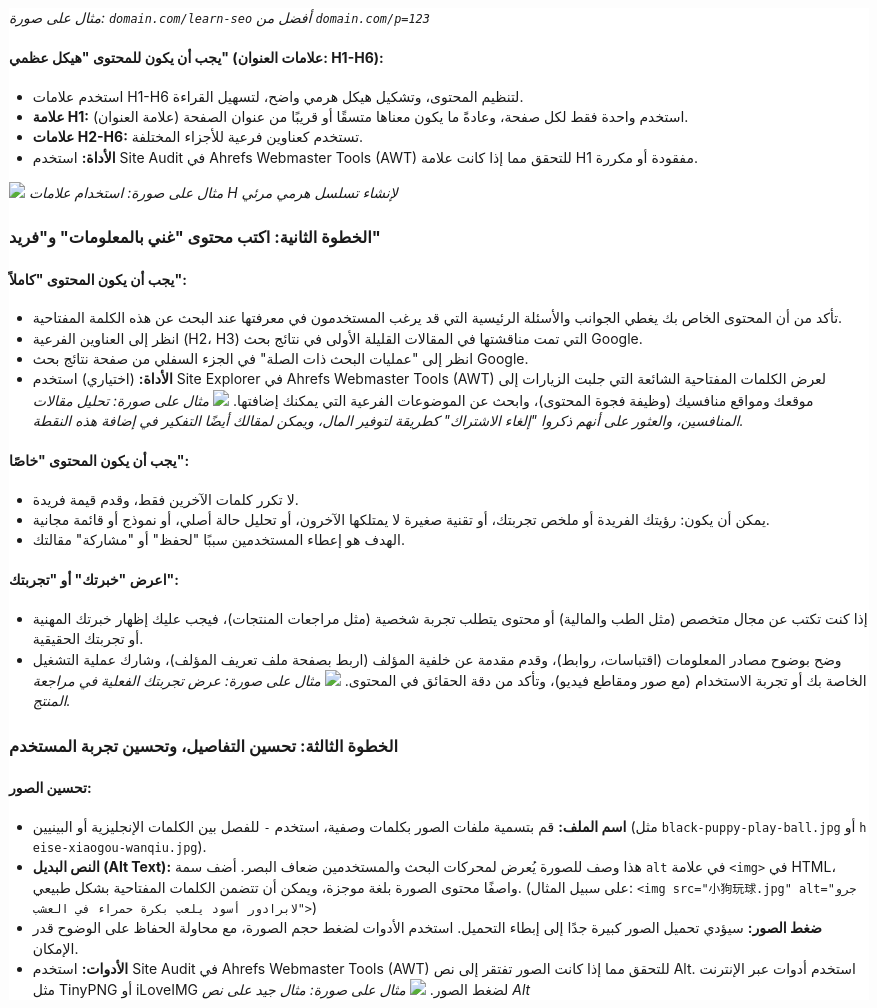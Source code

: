  *مثال على صورة: `domain.com/learn-seo` أفضل من `domain.com/p=123`*

#### يجب أن يكون للمحتوى "هيكل عظمي" (علامات العنوان: H1-H6):
  * استخدم علامات H1-H6 لتنظيم المحتوى، وتشكيل هيكل هرمي واضح، لتسهيل القراءة.
  * **علامة H1:** استخدم واحدة فقط لكل صفحة، وعادةً ما يكون معناها متسقًا أو قريبًا من عنوان الصفحة (علامة العنوان).
  * **علامات H2-H6:** تستخدم كعناوين فرعية للأجزاء المختلفة.
  * **الأداة:** استخدم Site Audit في Ahrefs Webmaster Tools (AWT) للتحقق مما إذا كانت علامة H1 مفقودة أو مكررة.

 ![](https://ahrefs.com/blog/zh/wp-content/uploads/2023/11/On-Page-SEO.png)
 *مثال على صورة: استخدام علامات H لإنشاء تسلسل هرمي مرئي*

### الخطوة الثانية: اكتب محتوى "غني بالمعلومات" و"فريد"

#### يجب أن يكون المحتوى "كاملاً":
  * تأكد من أن المحتوى الخاص بك يغطي الجوانب والأسئلة الرئيسية التي قد يرغب المستخدمون في معرفتها عند البحث عن هذه الكلمة المفتاحية.
  * انظر إلى العناوين الفرعية (H2، H3) التي تمت مناقشتها في المقالات القليلة الأولى في نتائج بحث Google.
  * انظر إلى "عمليات البحث ذات الصلة" في الجزء السفلي من صفحة نتائج بحث Google.
  * **الأداة:** (اختياري) استخدم Site Explorer في Ahrefs Webmaster Tools (AWT) لعرض الكلمات المفتاحية الشائعة التي جلبت الزيارات إلى موقعك ومواقع منافسيك (وظيفة فجوة المحتوى)، وابحث عن الموضوعات الفرعية التي يمكنك إضافتها.
 ![](https://ahrefs.com/blog/wp-content/uploads/2023/07/image22-3.png)
 *مثال على صورة: تحليل مقالات المنافسين، والعثور على أنهم ذكروا "إلغاء الاشتراك" كطريقة لتوفير المال، ويمكن لمقالك أيضًا التفكير في إضافة هذه النقطة.*

#### يجب أن يكون المحتوى "خاصًا":
  * لا تكرر كلمات الآخرين فقط، وقدم قيمة فريدة.
  * يمكن أن يكون: رؤيتك الفريدة أو ملخص تجربتك، أو تقنية صغيرة لا يمتلكها الآخرون، أو تحليل حالة أصلي، أو نموذج أو قائمة مجانية.
  * الهدف هو إعطاء المستخدمين سببًا "لحفظ" أو "مشاركة" مقالتك.

#### اعرض "خبرتك" أو "تجربتك":
  * إذا كنت تكتب عن مجال متخصص (مثل الطب والمالية) أو محتوى يتطلب تجربة شخصية (مثل مراجعات المنتجات)، فيجب عليك إظهار خبرتك المهنية أو تجربتك الحقيقية.
  * وضح بوضوح مصادر المعلومات (اقتباسات، روابط)، وقدم مقدمة عن خلفية المؤلف (اربط بصفحة ملف تعريف المؤلف)، وشارك عملية التشغيل الخاصة بك أو تجربة الاستخدام (مع صور ومقاطع فيديو)، وتأكد من دقة الحقائق في المحتوى.
 ![](https://ahrefs.com/blog/wp-content/uploads/2023/07/image35.png)
 *مثال على صورة: عرض تجربتك الفعلية في مراجعة المنتج.*

### الخطوة الثالثة: تحسين التفاصيل، وتحسين تجربة المستخدم

#### تحسين الصور:
  * **اسم الملف:** قم بتسمية ملفات الصور بكلمات وصفية، استخدم `-` للفصل بين الكلمات الإنجليزية أو البينيين (مثل `black-puppy-play-ball.jpg` أو `heise-xiaogou-wanqiu.jpg`).
  * **النص البديل (Alt Text):** هذا وصف للصورة يُعرض لمحركات البحث والمستخدمين ضعاف البصر. أضف سمة `alt` في علامة `<img>` في HTML، واصفًا محتوى الصورة بلغة موجزة، ويمكن أن تتضمن الكلمات المفتاحية بشكل طبيعي. (على سبيل المثال: `<img src="小狗玩球.jpg" alt="جرو لابرادور أسود يلعب بكرة حمراء في العشب">`)
  * **ضغط الصور:** سيؤدي تحميل الصور كبيرة جدًا إلى إبطاء التحميل. استخدم الأدوات لضغط حجم الصورة، مع محاولة الحفاظ على الوضوح قدر الإمكان.
  * **الأدوات:** استخدم Site Audit في Ahrefs Webmaster Tools (AWT) للتحقق مما إذا كانت الصور تفتقر إلى نص Alt. استخدم أدوات عبر الإنترنت مثل TinyPNG أو iLoveIMG لضغط الصور.
 ![](https://ahrefs.com/blog/zh/wp-content/uploads/2023/11/On-Page-SEO-1.png)
 *مثال على صورة: مثال جيد على نص Alt*
